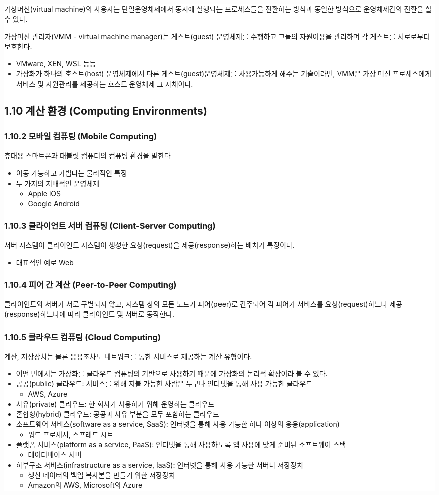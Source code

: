 가상머신(virtual machine)의 사용자는 단일운영체제에서 동시에 실행되는 프로세스들을 전환하는 방식과 동일한 방식으로 운영체제간의 전환을 할 수 있다.

가상머신 관리자(VMM - virtual machine manager)는 게스트(guest) 운영체제를 수행하고 그들의 자원이용을 관리하며 각 게스트를 서로로부터 보호한다.

- VMware, XEN, WSL 등등
- 가상화가 하나의 호스트(host) 운영체제에서 다른 게스트(guest)운영체제를 사용가능하게 해주는 기술이라면, VMM은 가상 머신 프로세스에게 서비스 및 자원관리를 제공하는 호스트 운영체제 그 자체이다.

## 1.10 계산 환경 (Computing Environments)

### 1.10.2 모바일 컴퓨팅 (Mobile Computing)

휴대용 스마트폰과 태블릿 컴퓨터의 컴퓨팅 환경을 말한다

- 이동 가능하고 가볍다는 물리적인 특징
- 두 가지의 지배적인 운영체제
  - Apple iOS
  - Google Android

### 1.10.3 클라이언트 서버 컴퓨팅 (Client-Server Computing)

서버 시스템이 클라이언트 시스템이 생성한 요청(request)을 제공(response)하는 배치가 특징이다.

- 대표적인 예로 Web

### 1.10.4 피어 간 계산 (Peer-to-Peer Computing)

클라이언트와 서버가 서로 구별되지 않고, 시스템 상의 모든 노드가 피어(peer)로 간주되어 각 피어가 서비스를 요청(request)하느냐 제공(response)하느냐에 따라 클라이언트 및 서버로 동작한다.

### 1.10.5 클라우드 컴퓨팅 (Cloud Computing)

계산, 저장장치는 물론 응용조차도 네트워크를 통한 서비스로 제공하는 계산 유형이다.

- 어떤 면에서는 가상화를 클라우드 컴퓨팅의 기반으로 사용하기 때문에 가상화의 논리적 확장이라 볼 수 있다.
- 공공(public) 클라우드: 서비스를 위해 지불 가능한 사람은 누구나 인터넷을 통해 사용 가능한 클라우드
  - AWS, Azure
- 사유(private) 클라우드: 한 회사가 사용하기 위해 운영하는 클라우드
- 혼합형(hybrid) 클라우드: 공공과 사유 부분을 모두 포함하는 클라우드
- 소프트웨어 서비스(software as a service, SaaS): 인터넷을 통해 사용 가능한 하나 이상의 응용(application)
  - 워드 프로세서, 스프레드 시트
- 플랫폼 서비스(platform as a service, PaaS): 인터넷을 통해 사용하도록 앱 사용에 맞게 준비된 소프트웨어 스택
  - 데이터베이스 서버
- 하부구조 서비스(infrastructure as a service, IaaS): 인터넷을 통해 사용 가능한 서버나 저장장치
  - 생산 데이터의 백업 복사본을 만들기 위한 저장장치
  - Amazon의 AWS, Microsoft의 Azure

